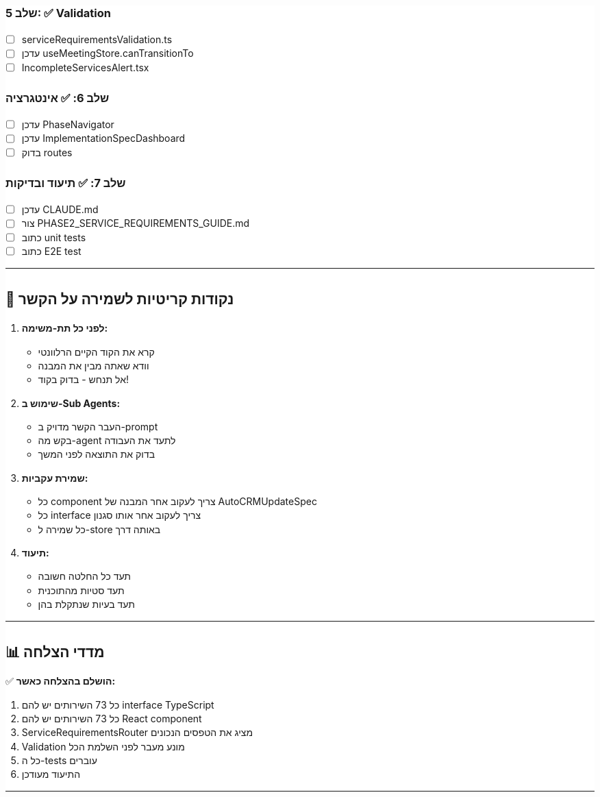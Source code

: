 ### שלב 5: ✅ Validation
- [ ] serviceRequirementsValidation.ts
- [ ] עדכן useMeetingStore.canTransitionTo
- [ ] IncompleteServicesAlert.tsx

### שלב 6: ✅ אינטגרציה
- [ ] עדכן PhaseNavigator
- [ ] עדכן ImplementationSpecDashboard
- [ ] בדוק routes

### שלב 7: ✅ תיעוד ובדיקות
- [ ] עדכן CLAUDE.md
- [ ] צור PHASE2_SERVICE_REQUIREMENTS_GUIDE.md
- [ ] כתוב unit tests
- [ ] כתוב E2E test

---

## 🚨 נקודות קריטיות לשמירה על הקשר

1. **לפני כל תת-משימה:**
   - קרא את הקוד הקיים הרלוונטי
   - וודא שאתה מבין את המבנה
   - אל תנחש - בדוק בקוד!

2. **שימוש ב-Sub Agents:**
   - העבר הקשר מדויק ב-prompt
   - בקש מה-agent לתעד את העבודה
   - בדוק את התוצאה לפני המשך

3. **שמירת עקביות:**
   - כל component צריך לעקוב אחר המבנה של AutoCRMUpdateSpec
   - כל interface צריך לעקוב אחר אותו סגנון
   - כל שמירה ל-store באותה דרך

4. **תיעוד:**
   - תעד כל החלטה חשובה
   - תעד סטיות מהתוכנית
   - תעד בעיות שנתקלת בהן

---

## 📊 מדדי הצלחה

✅ **הושלם בהצלחה כאשר:**
1. כל 73 השירותים יש להם interface TypeScript
2. כל 73 השירותים יש להם React component
3. ServiceRequirementsRouter מציג את הטפסים הנכונים
4. Validation מונע מעבר לפני השלמת הכל
5. כל ה-tests עוברים
6. התיעוד מעודכן

---